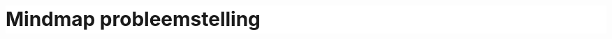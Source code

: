 # Mindmap probleemstelling

<div class="embeded-miro">
<iframe width="100%" height="100%" src="https://miro.com/app/live-embed/o9J_ltjPifE=/?moveToViewport=-768,-397,1536,792" frameBorder="0" scrolling="no" allowFullScreen></iframe>

</div>

